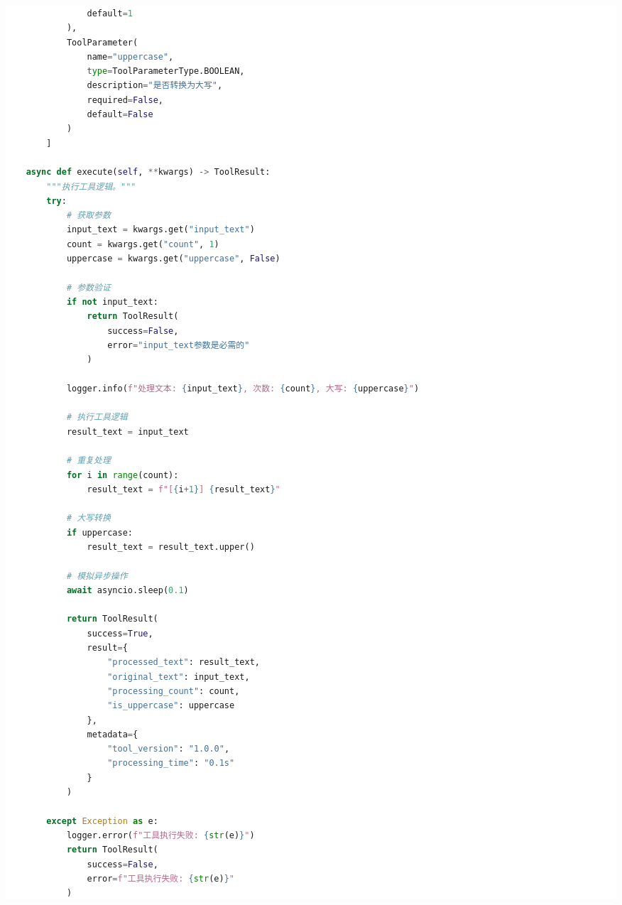 ```python
                default=1
            ),
            ToolParameter(
                name="uppercase",
                type=ToolParameterType.BOOLEAN,
                description="是否转换为大写",
                required=False,
                default=False
            )
        ]
    
    async def execute(self, **kwargs) -> ToolResult:
        """执行工具逻辑。"""
        try:
            # 获取参数
            input_text = kwargs.get("input_text")
            count = kwargs.get("count", 1)
            uppercase = kwargs.get("uppercase", False)
            
            # 参数验证
            if not input_text:
                return ToolResult(
                    success=False,
                    error="input_text参数是必需的"
                )
            
            logger.info(f"处理文本: {input_text}, 次数: {count}, 大写: {uppercase}")
            
            # 执行工具逻辑
            result_text = input_text
            
            # 重复处理
            for i in range(count):
                result_text = f"[{i+1}] {result_text}"
            
            # 大写转换
            if uppercase:
                result_text = result_text.upper()
            
            # 模拟异步操作
            await asyncio.sleep(0.1)
            
            return ToolResult(
                success=True,
                result={
                    "processed_text": result_text,
                    "original_text": input_text,
                    "processing_count": count,
                    "is_uppercase": uppercase
                },
                metadata={
                    "tool_version": "1.0.0",
                    "processing_time": "0.1s"
                }
            )
            
        except Exception as e:
            logger.error(f"工具执行失败: {str(e)}")
            return ToolResult(
                success=False,
                error=f"工具执行失败: {str(e)}"
            )
```